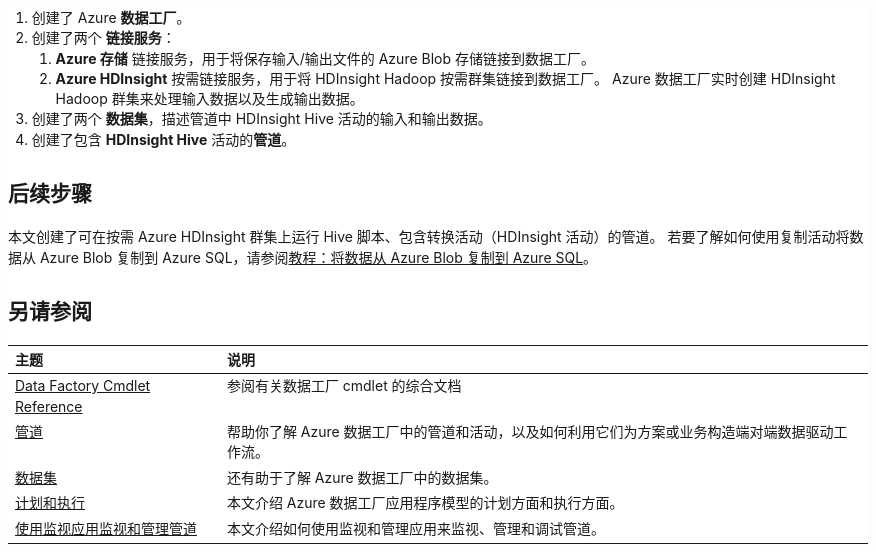 1. 创建了 Azure **数据工厂**。
2. 创建了两个 **链接服务**：
   1. **Azure 存储** 链接服务，用于将保存输入/输出文件的 Azure Blob 存储链接到数据工厂。
   2. **Azure HDInsight** 按需链接服务，用于将 HDInsight Hadoop 按需群集链接到数据工厂。 Azure 数据工厂实时创建 HDInsight Hadoop 群集来处理输入数据以及生成输出数据。
3. 创建了两个 **数据集**，描述管道中 HDInsight Hive 活动的输入和输出数据。
4. 创建了包含 **HDInsight Hive** 活动的**管道**。

## <a name="next-steps"></a>后续步骤
本文创建了可在按需 Azure HDInsight 群集上运行 Hive 脚本、包含转换活动（HDInsight 活动）的管道。 若要了解如何使用复制活动将数据从 Azure Blob 复制到 Azure SQL，请参阅[教程：将数据从 Azure Blob 复制到 Azure SQL](data-factory-copy-data-from-azure-blob-storage-to-sql-database.md)。

## <a name="see-also"></a>另请参阅

| 主题 | 说明 |
|:--- |:--- |
| [Data Factory Cmdlet Reference](/powershell/module/az.datafactory) |参阅有关数据工厂 cmdlet 的综合文档 |
| [管道](data-factory-create-pipelines.md) |帮助你了解 Azure 数据工厂中的管道和活动，以及如何利用它们为方案或业务构造端对端数据驱动工作流。 |
| [数据集](data-factory-create-datasets.md) |还有助于了解 Azure 数据工厂中的数据集。 |
| [计划和执行](data-factory-scheduling-and-execution.md) |本文介绍 Azure 数据工厂应用程序模型的计划方面和执行方面。 |
| [使用监视应用监视和管理管道](data-factory-monitor-manage-app.md) |本文介绍如何使用监视和管理应用来监视、管理和调试管道。 |
